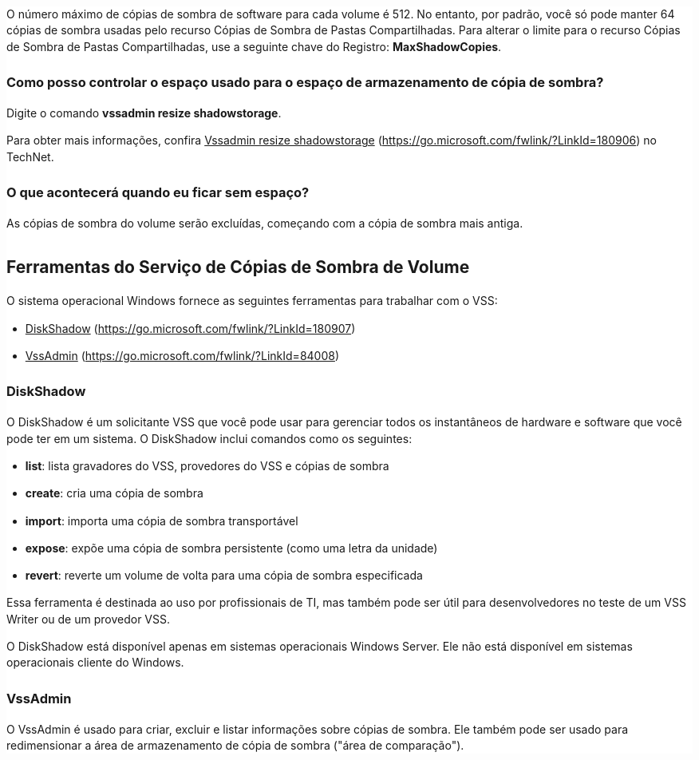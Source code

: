 O número máximo de cópias de sombra de software para cada volume é 512. No entanto, por padrão, você só pode manter 64 cópias de sombra usadas pelo recurso Cópias de Sombra de Pastas Compartilhadas. Para alterar o limite para o recurso Cópias de Sombra de Pastas Compartilhadas, use a seguinte chave do Registro: **MaxShadowCopies**.

### <a name="how-can-i-control-the-space-that-is-used-for-shadow-copy-storage-space"></a>Como posso controlar o espaço usado para o espaço de armazenamento de cópia de sombra?

Digite o comando **vssadmin resize shadowstorage**.

Para obter mais informações, confira [Vssadmin resize shadowstorage](https://go.microsoft.com/fwlink/?linkid=180906) (https://go.microsoft.com/fwlink/?LinkId=180906) no TechNet.

### <a name="what-happens-when-i-run-out-of-space"></a>O que acontecerá quando eu ficar sem espaço?

As cópias de sombra do volume serão excluídas, começando com a cópia de sombra mais antiga.

## <a name="volume-shadow-copy-service-tools"></a>Ferramentas do Serviço de Cópias de Sombra de Volume

O sistema operacional Windows fornece as seguintes ferramentas para trabalhar com o VSS:

  - [DiskShadow](https://go.microsoft.com/fwlink/?linkid=180907) (https://go.microsoft.com/fwlink/?LinkId=180907)

  - [VssAdmin](https://go.microsoft.com/fwlink/?linkid=84008) (https://go.microsoft.com/fwlink/?LinkId=84008)


### <a name="diskshadow"></a>DiskShadow

O DiskShadow é um solicitante VSS que você pode usar para gerenciar todos os instantâneos de hardware e software que você pode ter em um sistema. O DiskShadow inclui comandos como os seguintes:

  - **list**: lista gravadores do VSS, provedores do VSS e cópias de sombra

  - **create**: cria uma cópia de sombra

  - **import**: importa uma cópia de sombra transportável

  - **expose**: expõe uma cópia de sombra persistente (como uma letra da unidade)

  - **revert**: reverte um volume de volta para uma cópia de sombra especificada


Essa ferramenta é destinada ao uso por profissionais de TI, mas também pode ser útil para desenvolvedores no teste de um VSS Writer ou de um provedor VSS.

O DiskShadow está disponível apenas em sistemas operacionais Windows Server. Ele não está disponível em sistemas operacionais cliente do Windows.

### <a name="vssadmin"></a>VssAdmin

O VssAdmin é usado para criar, excluir e listar informações sobre cópias de sombra. Ele também pode ser usado para redimensionar a área de armazenamento de cópia de sombra ("área de comparação").
